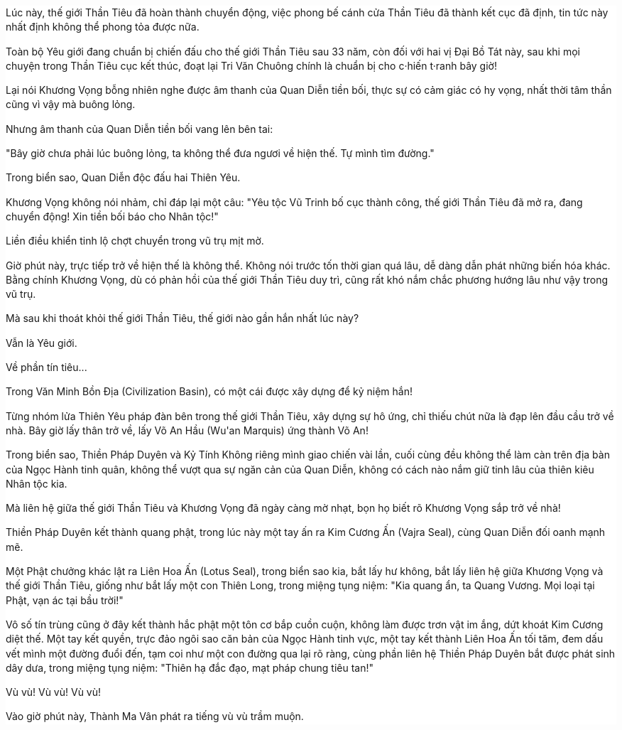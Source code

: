 Lúc này, thế giới Thần Tiêu đã hoàn thành chuyển động, việc phong bế cánh cửa Thần Tiêu đã thành kết cục đã định, tin tức này nhất định không thể phong tỏa được nữa.

Toàn bộ Yêu giới đang chuẩn bị chiến đấu cho thế giới Thần Tiêu sau 33 năm, còn đối với hai vị Đại Bồ Tát này, sau khi mọi chuyện trong Thần Tiêu cục kết thúc, đoạt lại Tri Văn Chuông chính là chuẩn bị cho c·hiến t·ranh bây giờ!

Lại nói Khương Vọng bỗng nhiên nghe được âm thanh của Quan Diễn tiền bối, thực sự có cảm giác có hy vọng, nhất thời tâm thần cũng vì vậy mà buông lỏng.

Nhưng âm thanh của Quan Diễn tiền bối vang lên bên tai:

"Bây giờ chưa phải lúc buông lỏng, ta không thể đưa ngươi về hiện thế. Tự mình tìm đường."

Trong biển sao, Quan Diễn độc đấu hai Thiên Yêu.

Khương Vọng không nói nhảm, chỉ đáp lại một câu: "Yêu tộc Vũ Trinh bố cục thành công, thế giới Thần Tiêu đã mở ra, đang chuyển động! Xin tiền bối báo cho Nhân tộc!"

Liền điều khiển tinh lộ chợt chuyển trong vũ trụ mịt mờ.

Giờ phút này, trực tiếp trở về hiện thế là không thể. Không nói trước tốn thời gian quá lâu, dễ dàng dẫn phát những biến hóa khác. Bằng chính Khương Vọng, dù có phản hồi của thế giới Thần Tiêu duy trì, cũng rất khó nắm chắc phương hướng lâu như vậy trong vũ trụ.

Mà sau khi thoát khỏi thế giới Thần Tiêu, thế giới nào gần hắn nhất lúc này?

Vẫn là Yêu giới.

Về phần tín tiêu...

Trong Văn Minh Bồn Địa (Civilization Basin), có một cái được xây dựng để kỷ niệm hắn!

Từng nhóm lửa Thiên Yêu pháp đàn bên trong thế giới Thần Tiêu, xây dựng sự hô ứng, chỉ thiếu chút nữa là đạp lên đầu cầu trở về nhà. Bây giờ lấy thân trở về, lấy Võ An Hầu (Wu'an Marquis) ứng thành Võ An!

Trong biển sao, Thiền Pháp Duyên và Kỷ Tính Không riêng mình giao chiến vài lần, cuối cùng đều không thể làm càn trên địa bàn của Ngọc Hành tinh quân, không thể vượt qua sự ngăn cản của Quan Diễn, không có cách nào nắm giữ tinh lâu của thiên kiêu Nhân tộc kia.

Mà liên hệ giữa thế giới Thần Tiêu và Khương Vọng đã ngày càng mờ nhạt, bọn họ biết rõ Khương Vọng sắp trở về nhà!

Thiền Pháp Duyên kết thành quang phật, trong lúc này một tay ấn ra Kim Cương Ấn (Vajra Seal), cùng Quan Diễn đối oanh mạnh mẽ.

Một Phật chưởng khác lật ra Liên Hoa Ấn (Lotus Seal), trong biển sao kia, bắt lấy hư không, bắt lấy liên hệ giữa Khương Vọng và thế giới Thần Tiêu, giống như bắt lấy một con Thiên Long, trong miệng tụng niệm: "Kia quang ẩn, ta Quang Vương. Mọi loại tại Phật, vạn ác tại bầu trời!"

Vô số tín trùng cũng ở đây kết thành hắc phật một tôn cơ bắp cuồn cuộn, không làm được trơn vật im ắng, dứt khoát Kim Cương diệt thế. Một tay kết quyền, trực đảo ngôi sao căn bản của Ngọc Hành tinh vực, một tay kết thành Liên Hoa Ấn tối tăm, đem dấu vết mình một đường đuổi đến, tạm coi như một con đường qua lại rõ ràng, cùng phần liên hệ Thiền Pháp Duyên bắt được phát sinh dây dưa, trong miệng tụng niệm: "Thiên hạ đắc đạo, mạt pháp chung tiêu tan!"

Vù vù! Vù vù! Vù vù!

Vào giờ phút này, Thành Ma Vân phát ra tiếng vù vù trầm muộn.
